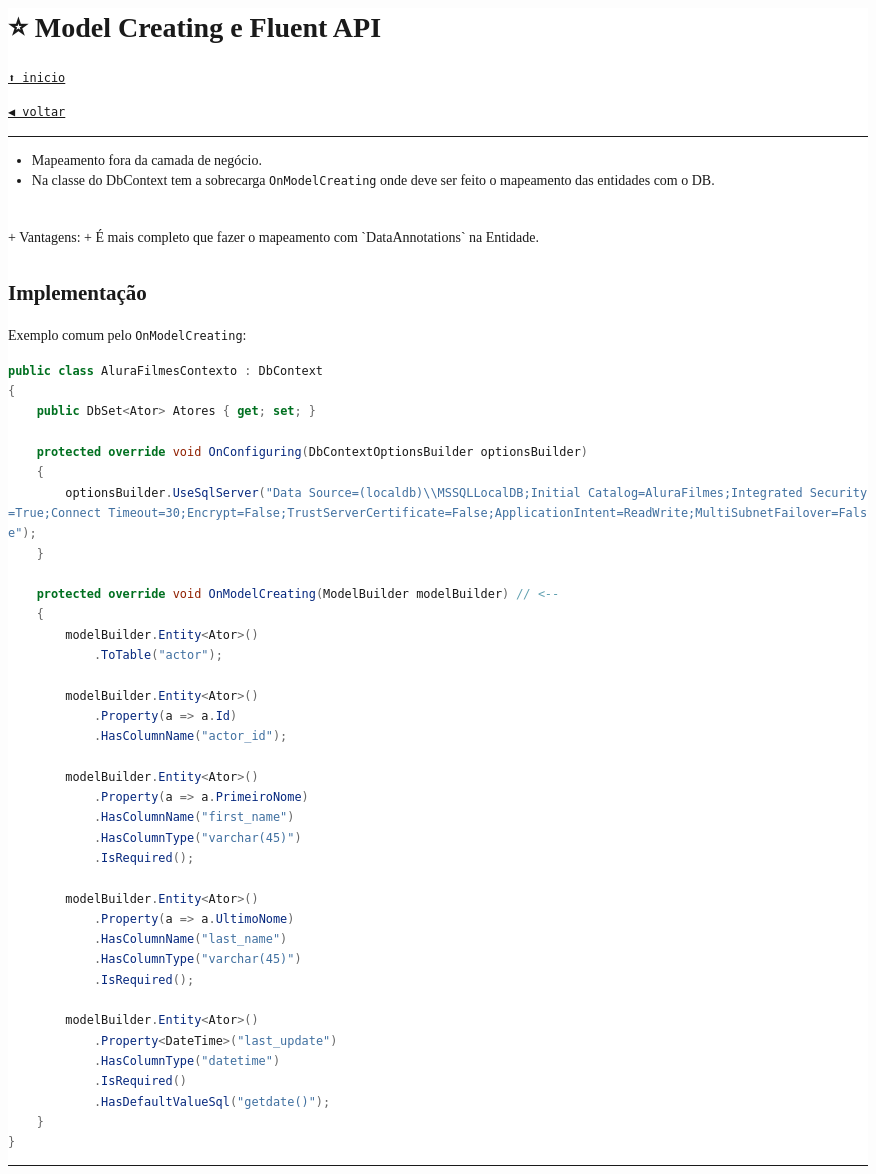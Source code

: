 <font face="Calibri">

# ⭐ Model Creating e Fluent API

[`⬆️ inicio`](../../Readme.md)

[`◀️ voltar`](../Readme.md)

---

+ Mapeamento fora da camada de negócio.
+ Na classe do DbContext tem a sobrecarga `OnModelCreating` onde deve ser feito o mapeamento das entidades com o DB.
<br>
+ Vantagens:
  + É mais completo que fazer o mapeamento com `DataAnnotations` na Entidade.

## Implementação

Exemplo comum pelo `OnModelCreating`:

```csharp
public class AluraFilmesContexto : DbContext
{
    public DbSet<Ator> Atores { get; set; }

    protected override void OnConfiguring(DbContextOptionsBuilder optionsBuilder)
    {
        optionsBuilder.UseSqlServer("Data Source=(localdb)\\MSSQLLocalDB;Initial Catalog=AluraFilmes;Integrated Security=True;Connect Timeout=30;Encrypt=False;TrustServerCertificate=False;ApplicationIntent=ReadWrite;MultiSubnetFailover=False");
    }

    protected override void OnModelCreating(ModelBuilder modelBuilder) // <--
    {
        modelBuilder.Entity<Ator>()
            .ToTable("actor");

        modelBuilder.Entity<Ator>()
            .Property(a => a.Id)
            .HasColumnName("actor_id");

        modelBuilder.Entity<Ator>()
            .Property(a => a.PrimeiroNome)
            .HasColumnName("first_name")
            .HasColumnType("varchar(45)")
            .IsRequired();

        modelBuilder.Entity<Ator>()
            .Property(a => a.UltimoNome)
            .HasColumnName("last_name")
            .HasColumnType("varchar(45)")
            .IsRequired();

        modelBuilder.Entity<Ator>()
            .Property<DateTime>("last_update")
            .HasColumnType("datetime")
            .IsRequired()
            .HasDefaultValueSql("getdate()");
    }
}
```

---